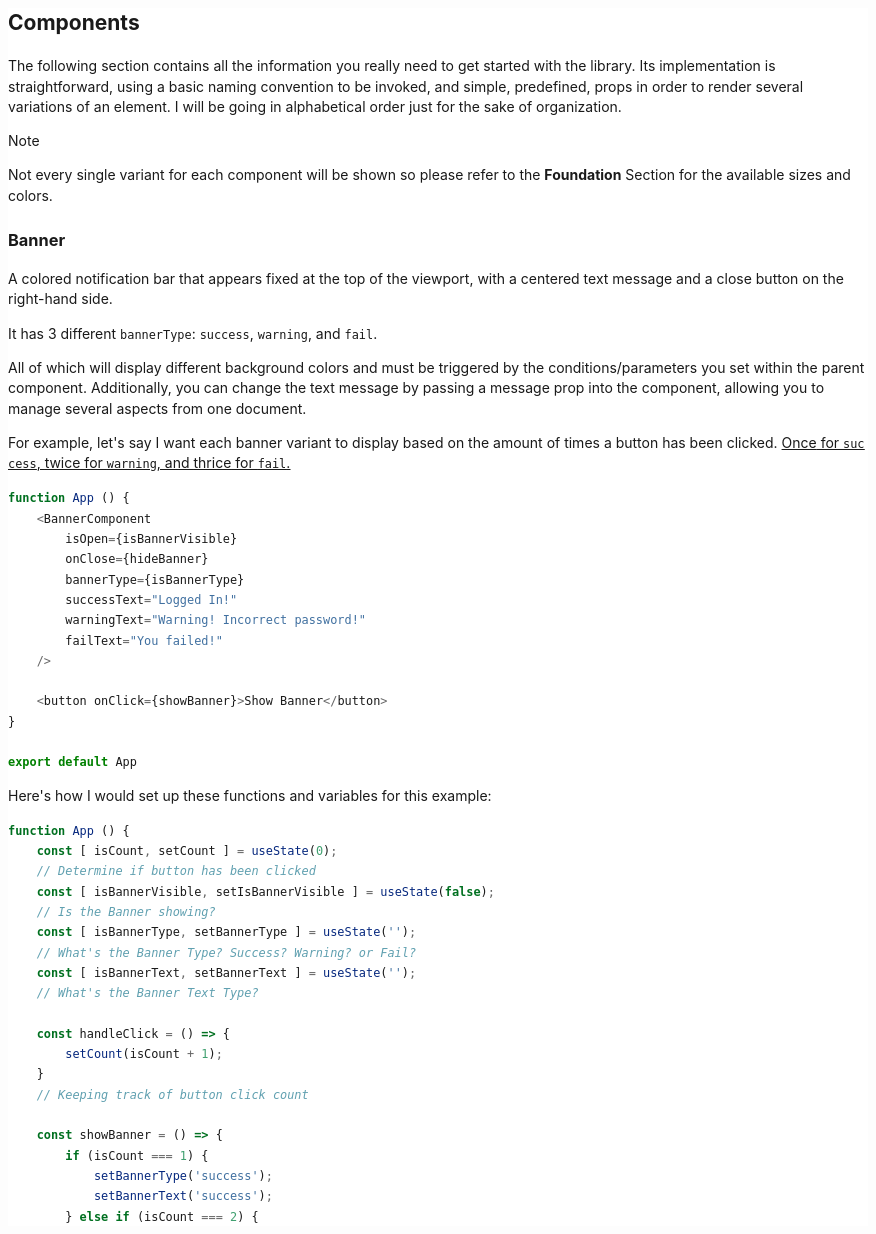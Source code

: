 

## Components  
The following section contains all the information you really need to get started with the library. Its implementation is straightforward, using a basic naming convention to be invoked, and simple, predefined, props in order to render several variations of an element. I will be going in alphabetical order just for the sake of organization.

> [!NOTE]
> Not every single variant for each component will be shown so please refer to the **Foundation** Section for the available sizes and colors.


### Banner  
A colored notification bar that appears fixed at the top of the viewport, with a centered text message and a close button on the right-hand side.

It has 3 different `bannerType`: `success`, `warning`, and `fail`.

All of which will display different background colors and must be triggered by the conditions/parameters you set within the parent component. Additionally, you can change the text message by passing a message prop into the component, allowing you to manage several aspects from one document.


For example, let's say I want each banner variant to display based on the amount of times a button has been clicked. <ins>Once<ins> for `success`, <ins>twice</ins> for `warning`, and <ins>thrice</ins> for `fail`.

```javascript
function App () {
	<BannerComponent
		isOpen={isBannerVisible}
		onClose={hideBanner}
		bannerType={isBannerType}
		successText="Logged In!"
		warningText="Warning! Incorrect password!"
		failText="You failed!"
	/>

	<button onClick={showBanner}>Show Banner</button>
}

export default App
```

Here's how I would set up these functions and variables for this example:

```javascript
function App () {
	const [ isCount, setCount ] = useState(0);
	// Determine if button has been clicked
	const [ isBannerVisible, setIsBannerVisible ] = useState(false);
	// Is the Banner showing?
	const [ isBannerType, setBannerType ] = useState('');
	// What's the Banner Type? Success? Warning? or Fail?
	const [ isBannerText, setBannerText ] = useState('');
	// What's the Banner Text Type?

	const handleClick = () => {
		setCount(isCount + 1);
	}
	// Keeping track of button click count

	const showBanner = () => {
		if (isCount === 1) {
			setBannerType('success');
			setBannerText('success');
		} else if (isCount === 2) {
```